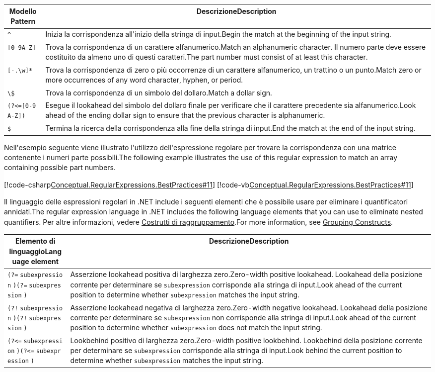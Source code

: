 |<span data-ttu-id="a598a-269">Modello</span><span class="sxs-lookup"><span data-stu-id="a598a-269">Pattern</span></span>|<span data-ttu-id="a598a-270">Descrizione</span><span class="sxs-lookup"><span data-stu-id="a598a-270">Description</span></span>|
|-------------|-----------------|
|`^`|<span data-ttu-id="a598a-271">Inizia la corrispondenza all'inizio della stringa di input.</span><span class="sxs-lookup"><span data-stu-id="a598a-271">Begin the match at the beginning of the input string.</span></span>|
|`[0-9A-Z]`|<span data-ttu-id="a598a-272">Trova la corrispondenza di un carattere alfanumerico.</span><span class="sxs-lookup"><span data-stu-id="a598a-272">Match an alphanumeric character.</span></span> <span data-ttu-id="a598a-273">Il numero parte deve essere costituito da almeno uno di questi caratteri.</span><span class="sxs-lookup"><span data-stu-id="a598a-273">The part number must consist of at least this character.</span></span>|
|`[-.\w]*`|<span data-ttu-id="a598a-274">Trova la corrispondenza di zero o più occorrenze di un carattere alfanumerico, un trattino o un punto.</span><span class="sxs-lookup"><span data-stu-id="a598a-274">Match zero or more occurrences of any word character, hyphen, or period.</span></span>|
|`\$`|<span data-ttu-id="a598a-275">Trova la corrispondenza di un simbolo del dollaro.</span><span class="sxs-lookup"><span data-stu-id="a598a-275">Match a dollar sign.</span></span>|
|`(?<=[0-9A-Z])`|<span data-ttu-id="a598a-276">Esegue il lookahead del simbolo del dollaro finale per verificare che il carattere precedente sia alfanumerico.</span><span class="sxs-lookup"><span data-stu-id="a598a-276">Look ahead of the ending dollar sign to ensure that the previous character is alphanumeric.</span></span>|
|`$`|<span data-ttu-id="a598a-277">Termina la ricerca della corrispondenza alla fine della stringa di input.</span><span class="sxs-lookup"><span data-stu-id="a598a-277">End the match at the end of the input string.</span></span>|

<span data-ttu-id="a598a-278">Nell'esempio seguente viene illustrato l'utilizzo dell'espressione regolare per trovare la corrispondenza con una matrice contenente i numeri parte possibili.</span><span class="sxs-lookup"><span data-stu-id="a598a-278">The following example illustrates the use of this regular expression to match an array containing possible part numbers.</span></span>

[!code-csharp[Conceptual.RegularExpressions.BestPractices#11](../../../samples/snippets/csharp/VS_Snippets_CLR/conceptual.regularexpressions.bestpractices/cs/backtrack4.cs#11)]
[!code-vb[Conceptual.RegularExpressions.BestPractices#11](../../../samples/snippets/visualbasic/VS_Snippets_CLR/conceptual.regularexpressions.bestpractices/vb/backtrack4.vb#11)]

<span data-ttu-id="a598a-279">Il linguaggio delle espressioni regolari in .NET include i seguenti elementi che è possibile usare per eliminare i quantificatori annidati.</span><span class="sxs-lookup"><span data-stu-id="a598a-279">The regular expression language in .NET includes the following language elements that you can use to eliminate nested quantifiers.</span></span> <span data-ttu-id="a598a-280">Per altre informazioni, vedere [Costrutti di raggruppamento](grouping-constructs-in-regular-expressions.md).</span><span class="sxs-lookup"><span data-stu-id="a598a-280">For more information, see [Grouping Constructs](grouping-constructs-in-regular-expressions.md).</span></span>

|<span data-ttu-id="a598a-281">Elemento di linguaggio</span><span class="sxs-lookup"><span data-stu-id="a598a-281">Language element</span></span>|<span data-ttu-id="a598a-282">Descrizione</span><span class="sxs-lookup"><span data-stu-id="a598a-282">Description</span></span>|
|----------------------|-----------------|
|<span data-ttu-id="a598a-283">`(?=` `subexpression` `)`</span><span class="sxs-lookup"><span data-stu-id="a598a-283">`(?=` `subexpression` `)`</span></span>|<span data-ttu-id="a598a-284">Asserzione lookahead positiva di larghezza zero.</span><span class="sxs-lookup"><span data-stu-id="a598a-284">Zero-width positive lookahead.</span></span> <span data-ttu-id="a598a-285">Lookahead della posizione corrente per determinare se `subexpression` corrisponde alla stringa di input.</span><span class="sxs-lookup"><span data-stu-id="a598a-285">Look ahead of the current position to determine whether `subexpression` matches the input string.</span></span>|
|<span data-ttu-id="a598a-286">`(?!` `subexpression` `)`</span><span class="sxs-lookup"><span data-stu-id="a598a-286">`(?!` `subexpression` `)`</span></span>|<span data-ttu-id="a598a-287">Asserzione lookahead negativa di larghezza zero.</span><span class="sxs-lookup"><span data-stu-id="a598a-287">Zero-width negative lookahead.</span></span> <span data-ttu-id="a598a-288">Lookahead della posizione corrente per determinare se `subexpression` non corrisponde alla stringa di input.</span><span class="sxs-lookup"><span data-stu-id="a598a-288">Look ahead of the current position to determine whether `subexpression` does not match the input string.</span></span>|
|<span data-ttu-id="a598a-289">`(?<=` `subexpression` `)`</span><span class="sxs-lookup"><span data-stu-id="a598a-289">`(?<=` `subexpression` `)`</span></span>|<span data-ttu-id="a598a-290">Lookbehind positivo di larghezza zero.</span><span class="sxs-lookup"><span data-stu-id="a598a-290">Zero-width positive lookbehind.</span></span> <span data-ttu-id="a598a-291">Lookbehind della posizione corrente per determinare se `subexpression` corrisponde alla stringa di input.</span><span class="sxs-lookup"><span data-stu-id="a598a-291">Look behind the current position to determine whether `subexpression` matches the input string.</span></span>|